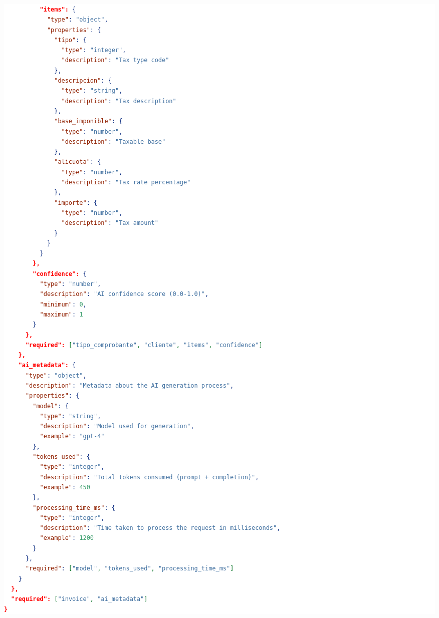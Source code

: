 ```json
          "items": {
            "type": "object",
            "properties": {
              "tipo": {
                "type": "integer",
                "description": "Tax type code"
              },
              "descripcion": {
                "type": "string",
                "description": "Tax description"
              },
              "base_imponible": {
                "type": "number",
                "description": "Taxable base"
              },
              "alicuota": {
                "type": "number",
                "description": "Tax rate percentage"
              },
              "importe": {
                "type": "number",
                "description": "Tax amount"
              }
            }
          }
        },
        "confidence": {
          "type": "number",
          "description": "AI confidence score (0.0-1.0)",
          "minimum": 0,
          "maximum": 1
        }
      },
      "required": ["tipo_comprobante", "cliente", "items", "confidence"]
    },
    "ai_metadata": {
      "type": "object",
      "description": "Metadata about the AI generation process",
      "properties": {
        "model": {
          "type": "string",
          "description": "Model used for generation",
          "example": "gpt-4"
        },
        "tokens_used": {
          "type": "integer",
          "description": "Total tokens consumed (prompt + completion)",
          "example": 450
        },
        "processing_time_ms": {
          "type": "integer",
          "description": "Time taken to process the request in milliseconds",
          "example": 1200
        }
      },
      "required": ["model", "tokens_used", "processing_time_ms"]
    }
  },
  "required": ["invoice", "ai_metadata"]
}
```
